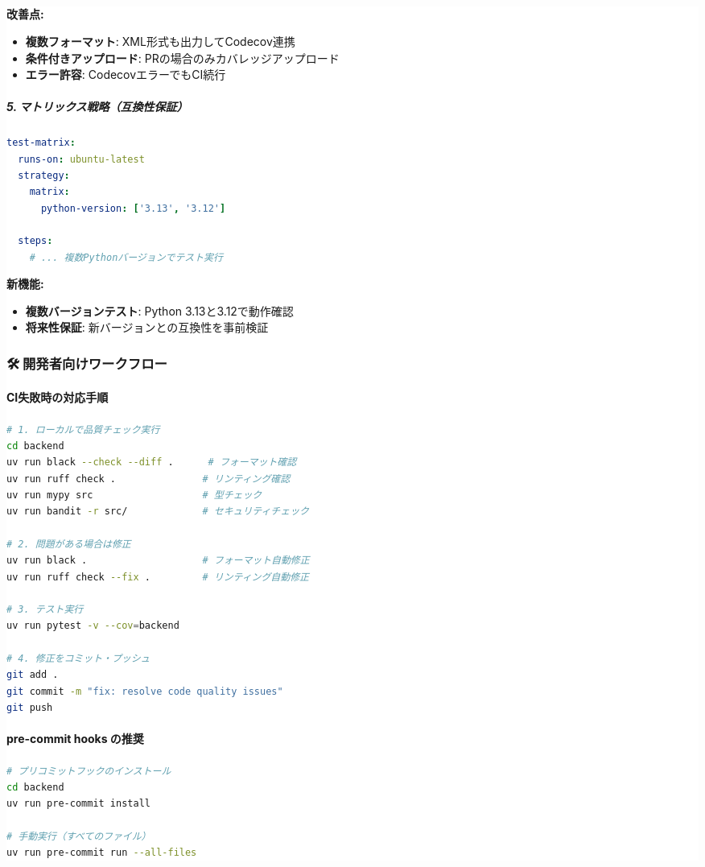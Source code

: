 **改善点:**
- **複数フォーマット**: XML形式も出力してCodecov連携
- **条件付きアップロード**: PRの場合のみカバレッジアップロード
- **エラー許容**: CodecovエラーでもCI続行

##### 5. マトリックス戦略（互換性保証）

```yaml
test-matrix:
  runs-on: ubuntu-latest
  strategy:
    matrix:
      python-version: ['3.13', '3.12']
  
  steps:
    # ... 複数Pythonバージョンでテスト実行
```

**新機能:**
- **複数バージョンテスト**: Python 3.13と3.12で動作確認
- **将来性保証**: 新バージョンとの互換性を事前検証

### 🛠️ 開発者向けワークフロー

#### CI失敗時の対応手順

```bash
# 1. ローカルで品質チェック実行
cd backend
uv run black --check --diff .      # フォーマット確認
uv run ruff check .               # リンティング確認
uv run mypy src                   # 型チェック
uv run bandit -r src/             # セキュリティチェック

# 2. 問題がある場合は修正
uv run black .                    # フォーマット自動修正
uv run ruff check --fix .         # リンティング自動修正

# 3. テスト実行
uv run pytest -v --cov=backend

# 4. 修正をコミット・プッシュ
git add .
git commit -m "fix: resolve code quality issues"
git push
```

#### pre-commit hooks の推奨

```bash
# プリコミットフックのインストール
cd backend
uv run pre-commit install

# 手動実行（すべてのファイル）
uv run pre-commit run --all-files
```

